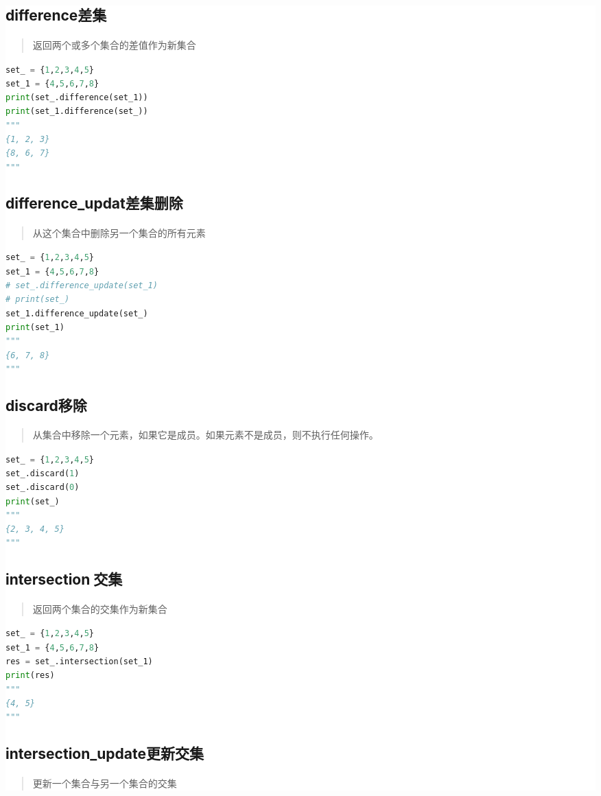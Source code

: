 ## difference差集
> 返回两个或多个集合的差值作为新集合

```python
set_ = {1,2,3,4,5}
set_1 = {4,5,6,7,8}
print(set_.difference(set_1))
print(set_1.difference(set_))
"""
{1, 2, 3}
{8, 6, 7}
"""
```
## difference_updat差集删除
> 从这个集合中删除另一个集合的所有元素

```python
set_ = {1,2,3,4,5}
set_1 = {4,5,6,7,8}
# set_.difference_update(set_1)
# print(set_)
set_1.difference_update(set_)
print(set_1)
"""
{6, 7, 8}
"""
```
## discard移除
> 从集合中移除一个元素，如果它是成员。如果元素不是成员，则不执行任何操作。

```python
set_ = {1,2,3,4,5}
set_.discard(1)
set_.discard(0)
print(set_)
"""
{2, 3, 4, 5}
"""
```
## intersection 交集
> 返回两个集合的交集作为新集合

```python
set_ = {1,2,3,4,5}
set_1 = {4,5,6,7,8}
res = set_.intersection(set_1)
print(res)
"""
{4, 5}
"""
```
## intersection_update更新交集
> 更新一个集合与另一个集合的交集
